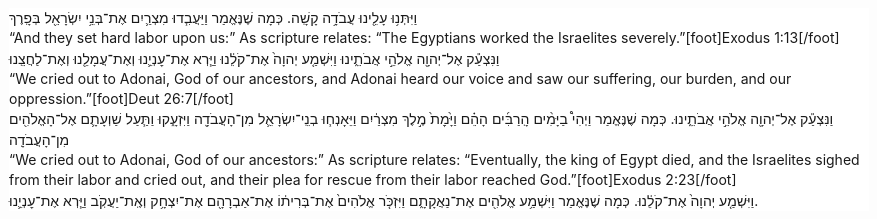 
<tr>
<td style="vertical-align:top;" width="44%">
<div class="liturgy"><span lang="he">
וַיִּתְּנ֥וּ עָלֵ֖ינוּ עֲבֹדָ֥ה קָשָֽׁה.
כְּמָה שֶׁנֶּאֱמַר
וַיַּעֲבִ֧דוּ מִצְרַ֛יִם אֶת־בְּנֵ֥י יִשְׂרָאֵ֖ל בְּפָֽרֶךְ
</span></span></div></td>
 
<td style="vertical-align:top;" width="53%"><div class="english">
“And they set hard labor upon us:”
As scripture relates: “The Egyptians worked the Israelites severely.”[foot]Exodus 1:13[/foot]</div></td>
</tr>


<tr>
<td style="vertical-align:top;" width="44%">
<div class="liturgy"><span lang="he">
וַנִּצְעַ֕ק אֶל־יְהוָ֖ה אֱלֹהֵ֣י אֲבֹתֵ֑ינוּ וַיִּשְׁמַ֤ע יְהוָה֙ אֶת־קֹלֵ֔נוּ וַיַּ֧רְא אֶת־עׇנְיֵ֛נוּ וְאֶת־עֲמָלֵ֖נוּ וְאֶת־לַחֲצֵֽנוּ
</span></span></div></td>
 
<td style="vertical-align:top;" width="53%"><div class="english">
“We cried out to Adonai, God of our ancestors, and Adonai heard our voice and saw our suffering, our burden, and our oppression.”[foot]Deut 26:7[/foot]</div></td>
</tr>


<tr>
<td style="vertical-align:top;" width="44%">
<div class="liturgy"><span lang="he">
וַנִּצְעַ֕ק אֶל־יְהוָ֖ה אֱלֹהֵ֣י אֲבֹתֵ֑ינוּ.
כְּמָה שֶׁנֶּאֱמַר
וַיְהִי֩ בַיָּמִ֨ים הָֽרַבִּ֜ים הָהֵ֗ם וַיָּ֙מׇת֙ מֶ֣לֶךְ מִצְרַ֔יִם וַיֵּאָנְח֧וּ בְנֵֽי־יִשְׂרָאֵ֛ל מִן־הָעֲבֹדָ֖ה וַיִּזְעָ֑קוּ וַתַּ֧עַל שַׁוְעָתָ֛ם אֶל־הָאֱלֹהִ֖ים מִן־הָעֲבֹדָֽה
</span></span></div></td>
 
<td style="vertical-align:top;" width="53%"><div class="english">
“We cried out to Adonai, God of our ancestors:”
As scripture relates: “Eventually, the king of Egypt died, and the Israelites sighed from their labor and cried out, and their plea for rescue from their labor reached God.”[foot]Exodus 2:23[/foot]</div></td>
</tr>


<tr>
<td style="vertical-align:top;" width="44%">
<div class="liturgy"><span lang="he">
וַיִּשְׁמַ֤ע יְהוָה֙ אֶת־קֹלֵ֔נוּ.
כְּמָה שֶׁנֶּאֱמַר
וַיִּשְׁמַ֥ע אֱלֹהִ֖ים אֶת־נַאֲקָתָ֑ם וַיִּזְכֹּ֤ר אֱלֹהִים֙ אֶת־בְּרִית֔וֹ אֶת־אַבְרָהָ֖ם אֶת־יִצְחָ֥ק וְאֶֽת־יַעֲקֹֽב
וַיַּ֧רְא אֶת־עׇנְיֵ֛נוּ.
</span></span></div></td>
 